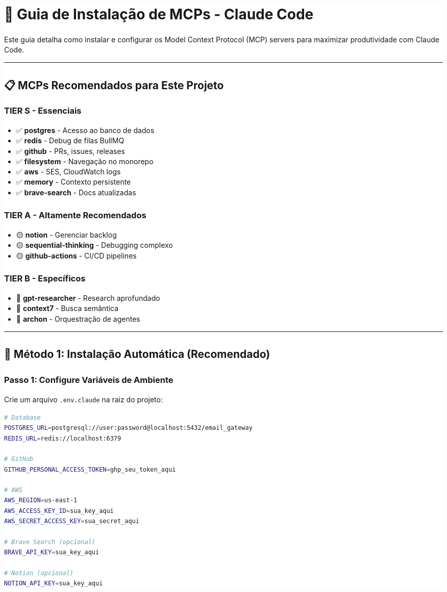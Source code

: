 # 🔌 Guia de Instalação de MCPs - Claude Code

Este guia detalha como instalar e configurar os Model Context Protocol (MCP) servers para maximizar produtividade com Claude Code.

---

## 📋 MCPs Recomendados para Este Projeto

### **TIER S - Essenciais**
- ✅ **postgres** - Acesso ao banco de dados
- ✅ **redis** - Debug de filas BullMQ
- ✅ **github** - PRs, issues, releases
- ✅ **filesystem** - Navegação no monorepo
- ✅ **aws** - SES, CloudWatch logs
- ✅ **memory** - Contexto persistente
- ✅ **brave-search** - Docs atualizadas

### **TIER A - Altamente Recomendados**
- 🟡 **notion** - Gerenciar backlog
- 🟡 **sequential-thinking** - Debugging complexo
- 🟡 **github-actions** - CI/CD pipelines

### **TIER B - Específicos**
- 🔵 **gpt-researcher** - Research aprofundado
- 🔵 **context7** - Busca semântica
- 🔵 **archon** - Orquestração de agentes

---

## 🚀 Método 1: Instalação Automática (Recomendado)

### **Passo 1: Configure Variáveis de Ambiente**

Crie um arquivo `.env.claude` na raiz do projeto:

```bash
# Database
POSTGRES_URL=postgresql://user:password@localhost:5432/email_gateway
REDIS_URL=redis://localhost:6379

# GitHub
GITHUB_PERSONAL_ACCESS_TOKEN=ghp_seu_token_aqui

# AWS
AWS_REGION=us-east-1
AWS_ACCESS_KEY_ID=sua_key_aqui
AWS_SECRET_ACCESS_KEY=sua_secret_aqui

# Brave Search (opcional)
BRAVE_API_KEY=sua_key_aqui

# Notion (opcional)
NOTION_API_KEY=sua_key_aqui
```
